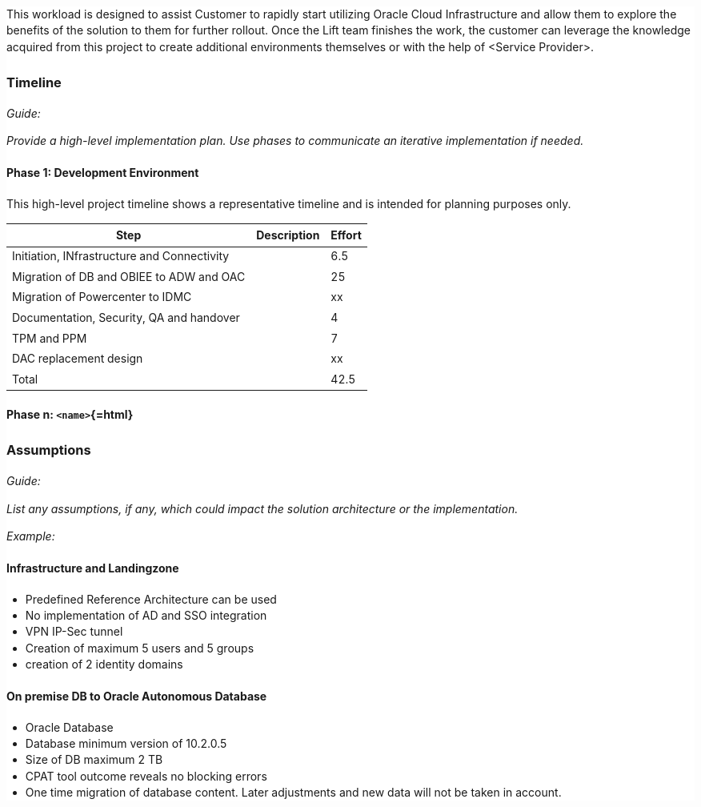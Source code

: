 This workload is designed to assist Customer to rapidly start utilizing Oracle Cloud Infrastructure and allow them to explore the benefits of the solution to them for further rollout. Once the Lift team finishes the work, the customer can leverage the knowledge acquired from this project to create additional environments themselves or with the help of \<Service Provider\>.

### Timeline

*Guide:*

*Provide a high-level implementation plan. Use phases to communicate an iterative implementation if needed.*

#### Phase 1: Development Environment

This high-level project timeline shows a representative timeline and is intended for planning purposes only.

| Step                                        | Description | Effort |
|---------------------------------------------|-------------|--------|
| Initiation, INfrastructure and Connectivity |             | 6.5    |
| Migration of DB and OBIEE to ADW and OAC    |             | 25     |
| Migration of Powercenter to IDMC            |             | xx     |
| Documentation, Security, QA and handover    |             | 4      |
| TPM and PPM                                 |             | 7      |
| DAC replacement design                      |             | xx     |
| Total                                       |             | 42.5   |

#### Phase n: `<name>`{=html}

### Assumptions

*Guide:*

*List any assumptions, if any, which could impact the solution architecture or the implementation.*

*Example:*

#### Infrastructure and Landingzone

-   Predefined Reference Architecture can be used
-   No implementation of AD and SSO integration
-   VPN IP-Sec tunnel
-   Creation of maximum 5 users and 5 groups
-   creation of 2 identity domains

#### On premise DB to Oracle Autonomous Database

-   Oracle Database
-   Database minimum version of 10.2.0.5
-   Size of DB maximum 2 TB
-   CPAT tool outcome reveals no blocking errors
-   One time migration of database content. Later adjustments and new data will not be taken in account.
